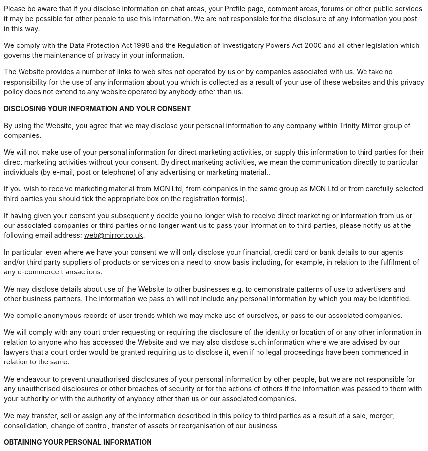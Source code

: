 Please be aware that if you disclose information on chat areas, your Profile page, comment areas, forums or other public services it may be possible for other people to use this information. We are not responsible for the disclosure of any information you post in this way.

We comply with the Data Protection Act 1998 and the Regulation of Investigatory Powers Act 2000 and all other legislation which governs the maintenance of privacy in your information.

The Website provides a number of links to web sites not operated by us or by companies associated with us. We take no responsibility for the use of any information about you which is collected as a result of your use of these websites and this privacy policy does not extend to any website operated by anybody other than us.

**DISCLOSING YOUR INFORMATION AND YOUR CONSENT**

By using the Website, you agree that we may disclose your personal information to any company within Trinity Mirror group of companies.

We will not make use of your personal information for direct marketing activities, or supply this information to third parties for their direct marketing activities without your consent. By direct marketing activities, we mean the communication directly to particular individuals (by e-mail, post or telephone) of any advertising or marketing material..

If you wish to receive marketing material from MGN Ltd, from companies in the same group as MGN Ltd or from carefully selected third parties you should tick the appropriate box on the registration form(s).

If having given your consent you subsequently decide you no longer wish to receive direct marketing or information from us or our associated companies or third parties or no longer want us to pass your information to third parties, please notify us at the following email address: <web@mirror.co.uk>.

In particular, even where we have your consent we will only disclose your financial, credit card or bank details to our agents and/or third party suppliers of products or services on a need to know basis including, for example, in relation to the fulfilment of any e-commerce transactions.

We may disclose details about use of the Website to other businesses e.g. to demonstrate patterns of use to advertisers and other business partners. The information we pass on will not include any personal information by which you may be identified.

We compile anonymous records of user trends which we may make use of ourselves, or pass to our associated companies.

We will comply with any court order requesting or requiring the disclosure of the identity or location of or any other information in relation to anyone who has accessed the Website and we may also disclose such information where we are advised by our lawyers that a court order would be granted requiring us to disclose it, even if no legal proceedings have been commenced in relation to the same.

We endeavour to prevent unauthorised disclosures of your personal information by other people, but we are not responsible for any unauthorised disclosures or other breaches of security or for the actions of others if the information was passed to them with your authority or with the authority of anybody other than us or our associated companies.

We may transfer, sell or assign any of the information described in this policy to third parties as a result of a sale, merger, consolidation, change of control, transfer of assets or reorganisation of our business.

**OBTAINING YOUR PERSONAL INFORMATION**
